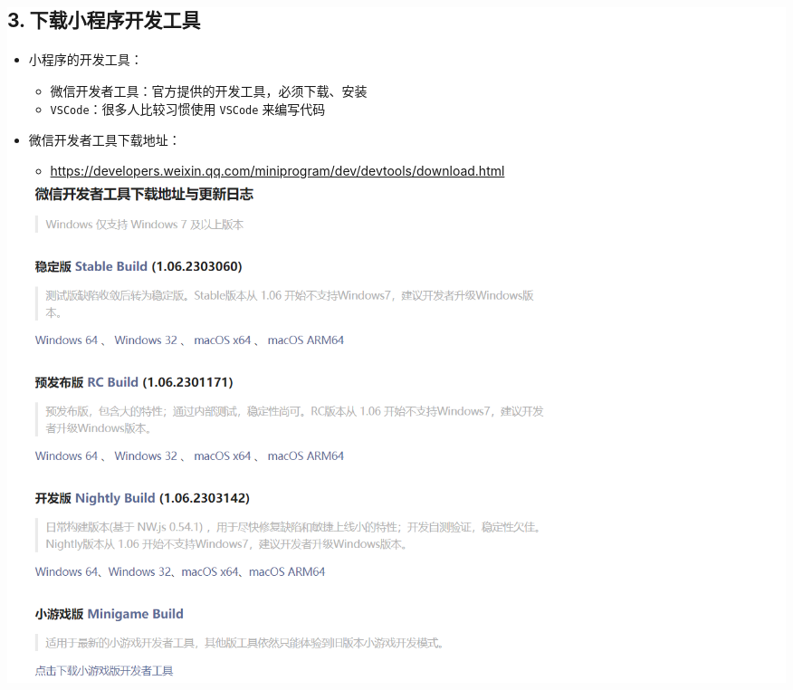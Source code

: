 ## 3. 下载小程序开发工具

- 小程序的开发工具：

  - 微信开发者工具：官方提供的开发工具，必须下载、安装
  - `VSCode`：很多人比较习惯使用 `VSCode` 来编写代码

- 微信开发者工具下载地址：

  - https://developers.weixin.qq.com/miniprogram/dev/devtools/download.html

  <img src="./assets/image-20230316194517738.png" alt="image-20230316194517738" style="zoom: 67%;" />
